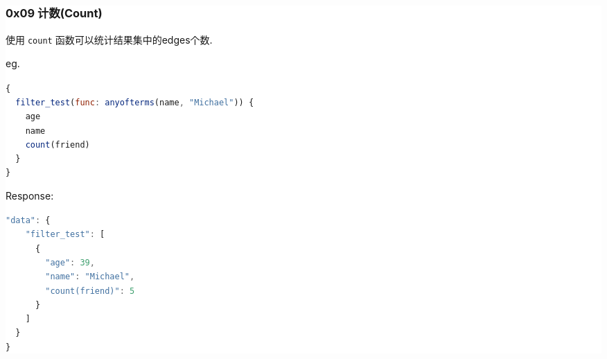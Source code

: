 ### 0x09 计数(Count)

使用 `count` 函数可以统计结果集中的edges个数.

eg.

```js
{
  filter_test(func: anyofterms(name, "Michael")) {
    age
    name
    count(friend)
  }
}
```

Response:

```js
"data": {
    "filter_test": [
      {
        "age": 39,
        "name": "Michael",
        "count(friend)": 5
      }
    ]
  }
}
```


